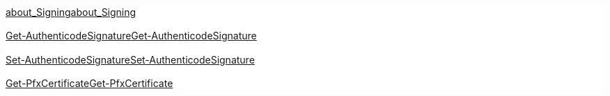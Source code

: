 [<span data-ttu-id="e484e-307">about_Signing</span><span class="sxs-lookup"><span data-stu-id="e484e-307">about_Signing</span></span>](../../Microsoft.PowerShell.Core/About/about_Signing.md)

[<span data-ttu-id="e484e-308">Get-AuthenticodeSignature</span><span class="sxs-lookup"><span data-stu-id="e484e-308">Get-AuthenticodeSignature</span></span>](xref:Microsoft.PowerShell.Security.Get-AuthenticodeSignature)

[<span data-ttu-id="e484e-309">Set-AuthenticodeSignature</span><span class="sxs-lookup"><span data-stu-id="e484e-309">Set-AuthenticodeSignature</span></span>](xref:Microsoft.PowerShell.Security.Set-AuthenticodeSignature)

[<span data-ttu-id="e484e-310">Get-PfxCertificate</span><span class="sxs-lookup"><span data-stu-id="e484e-310">Get-PfxCertificate</span></span>](xref:Microsoft.PowerShell.Security.Get-PfxCertificate)

